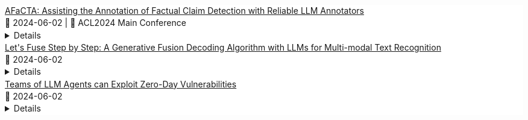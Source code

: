 </div>
<div class="paper-card">
    <div class="paper-title"><a href="http://arxiv.org/abs/2402.11073v3">AFaCTA: Assisting the Annotation of Factual Claim Detection with Reliable LLM Annotators</a></div>
    <div class="paper-meta">
      📅 2024-06-02
      | 💬 ACL2024 Main Conference
    </div>
    <details class="paper-abstract">
      With the rise of generative AI, automated fact-checking methods to combat misinformation are becoming more and more important. However, factual claim detection, the first step in a fact-checking pipeline, suffers from two key issues that limit its scalability and generalizability: (1) inconsistency in definitions of the task and what a claim is, and (2) the high cost of manual annotation. To address (1), we review the definitions in related work and propose a unifying definition of factual claims that focuses on verifiability. To address (2), we introduce AFaCTA (Automatic Factual Claim deTection Annotator), a novel framework that assists in the annotation of factual claims with the help of large language models (LLMs). AFaCTA calibrates its annotation confidence with consistency along three predefined reasoning paths. Extensive evaluation and experiments in the domain of political speech reveal that AFaCTA can efficiently assist experts in annotating factual claims and training high-quality classifiers, and can work with or without expert supervision. Our analyses also result in PoliClaim, a comprehensive claim detection dataset spanning diverse political topics.
    </details>
</div>
<div class="paper-card">
    <div class="paper-title"><a href="http://arxiv.org/abs/2405.14259v3">Let's Fuse Step by Step: A Generative Fusion Decoding Algorithm with LLMs for Multi-modal Text Recognition</a></div>
    <div class="paper-meta">
      📅 2024-06-02
    </div>
    <details class="paper-abstract">
      We introduce "Generative Fusion Decoding" (GFD), a novel shallow fusion framework, utilized to integrate Large Language Models (LLMs) into multi-modal text recognition systems such as automatic speech recognition (ASR) and optical character recognition (OCR). We derive the formulas necessary to enable GFD to operate across mismatched token spaces of different models by mapping text token space to byte token space, enabling seamless fusion during the decoding process. The framework is plug-and-play, compatible with various auto-regressive models, and does not require re-training for feature alignment, thus overcoming limitations of previous fusion techniques. We highlight three main advantages of GFD: First, by simplifying the complexity of aligning different model sample spaces, GFD allows LLMs to correct errors in tandem with the recognition model, reducing computation latencies. Second, the in-context learning ability of LLMs is fully capitalized by GFD, increasing robustness in long-form speech recognition and instruction aware speech recognition. Third, GFD enables fusing recognition models deficient in Chinese text recognition with LLMs extensively trained on Chinese. Our evaluation demonstrates that GFD significantly improves performance in ASR and OCR tasks, with ASR reaching state-of-the-art in the NTUML2021 benchmark. GFD provides a significant step forward in model integration, offering a unified solution that could be widely applicable to leveraging existing pre-trained models through step by step fusion.
    </details>
</div>
<div class="paper-card">
    <div class="paper-title"><a href="http://arxiv.org/abs/2406.01637v1">Teams of LLM Agents can Exploit Zero-Day Vulnerabilities</a></div>
    <div class="paper-meta">
      📅 2024-06-02
    </div>
    <details class="paper-abstract">